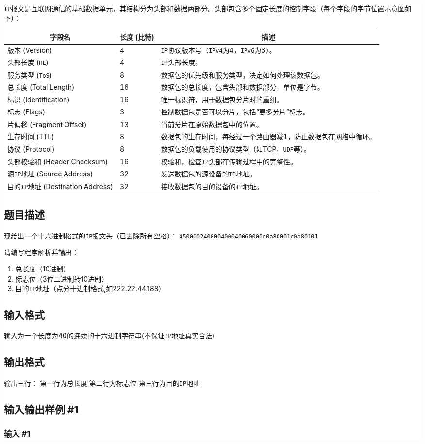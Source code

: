 `IP`报文是互联网通信的基础数据单元，其结构分为头部和数据两部分。头部包含多个固定长度的控制字段（每个字段的字节位置示意图如下）：

| 字段名                             | 长度 (比特) | 描述                                                         |
| ---------------------------------- | ----------- | ------------------------------------------------------------ |
| 版本 (Version)                     | 4           | `IP`协议版本号（`IPv4`为4，`IPv6`为6）。                     |
| 头部长度 (`HL`)                    | 4           | `IP`头部长度。                                               |
| 服务类型 (`ToS`)                   | 8           | 数据包的优先级和服务类型，决定如何处理该数据包。             |
| 总长度 (Total Length)              | 16          | 数据包的总长度，包含头部和数据部分，单位是字节。             |
| 标识 (Identification)              | 16          | 唯一标识符，用于数据包分片时的重组。                         |
| 标志 (Flags)                       | 3           | 控制数据包是否可以分片，包括“更多分片”标志。                 |
| 片偏移 (Fragment Offset)           | 13          | 当前分片在原始数据包中的位置。                               |
| 生存时间 (TTL)                     | 8           | 数据包的生存时间，每经过一个路由器减1，防止数据包在网络中循环。 |
| 协议 (Protocol)                    | 8           | 数据包的负载使用的协议类型（如TCP、`UDP`等）。               |
| 头部校验和 (Header Checksum)       | 16          | 校验和，检查`IP`头部在传输过程中的完整性。                   |
| 源`IP`地址 (Source Address)        | 32          | 发送数据包的源设备的`IP`地址。                               |
| 目的`IP`地址 (Destination Address) | 32          | 接收数据包的目的设备的`IP`地址。                             |

## 题目描述

现给出一个十六进制格式的`IP`报文头（已去除所有空格）：
`450000240000400040060000c0a80001c0a80101`

请编写程序解析并输出：

1. 总长度（10进制）
2. 标志位（3位二进制转10进制）
3. 目的`IP`地址（点分十进制格式,如222.22.44.188）

## 输入格式

输入为一个长度为40的连续的十六进制字符串(不保证`IP`地址真实合法)

## 输出格式

输出三行：
第一行为总长度
第二行为标志位
第三行为目的`IP`地址

## 输入输出样例 #1

### 输入 #1
